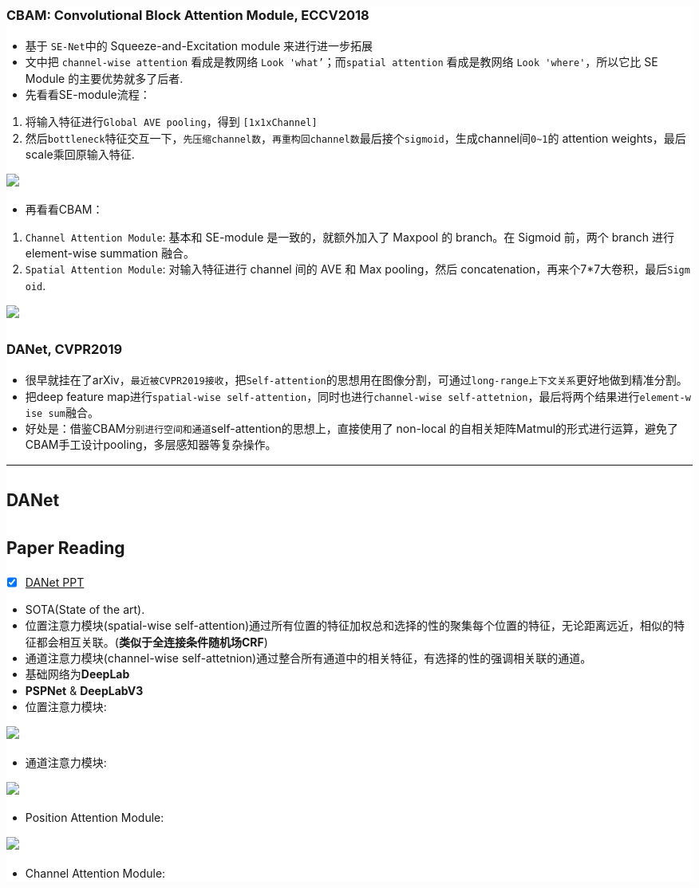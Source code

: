 ### CBAM: Convolutional Block Attention Module, ECCV2018
* 基于 `SE-Net`中的 Squeeze-and-Excitation module 来进行进一步拓展
* 文中把 `channel-wise attention` 看成是教网络 `Look 'what’`；而`spatial attention` 看成是教网络 `Look 'where'`，所以它比 SE Module 的主要优势就多了后者.
* 先看看SE-module流程：
1. 将输入特征进行`Global AVE pooling`，得到 `[1x1xChannel]` 
2. 然后`bottleneck`特征交互一下，`先压缩channel数`，`再重构回channel数`最后接个`sigmoid`，生成channel间`0~1`的 attention weights，最后scale乘回原输入特征.

![](https://pic4.zhimg.com/80/v2-2e8c37ad7e40b7f1cdfd81ecbae4e95f_hd.jpg)

* 再看看CBAM：
1. `Channel Attention Module`: 基本和 SE-module 是一致的，就额外加入了 Maxpool 的 branch。在 Sigmoid 前，两个 branch 进行 element-wise summation 融合。
2. `Spatial Attention Module`: 对输入特征进行 channel 间的 AVE 和 Max pooling，然后 concatenation，再来个7*7大卷积，最后`Sigmoid`.

![](https://pic1.zhimg.com/80/v2-a5ada5fb9ee0355b44e6a78f81ac1c58_hd.jpg)

### DANet, CVPR2019
* 很早就挂在了arXiv，`最近被CVPR2019接收`，把`Self-attention`的思想用在图像分割，可通过`long-range上下文关系`更好地做到精准分割。
* 把deep feature map进行`spatial-wise self-attention`，同时也进行`channel-wise self-attetnion`，最后将两个结果进行`element-wise sum`融合。
* 好处是：借鉴CBAM`分别进行空间和通道`self-attention的思想上，直接使用了 non-local 的自相关矩阵Matmul的形式进行运算，避免了CBAM手工设计pooling，多层感知器等复杂操作。

----------------------
## DANet
## Paper Reading
- [x] [DANet PPT](https://blog.csdn.net/mieleizhi0522/article/details/83111183) 
* SOTA(State of the art).
* 位置注意力模块(spatial-wise self-attention)通过所有位置的特征加权总和选择的性的聚集每个位置的特征，无论距离远近，相似的特征都会相互关联。(**类似于全连接条件随机场CRF**)
* 通道注意力模块(channel-wise self-attetnion)通过整合所有通道中的相关特征，有选择的性的强调相关联的通道。
* 基础网络为**DeepLab**
* **PSPNet** & **DeepLabV3**
* 位置注意力模块:

![](https://img-blog.csdn.net/20181017154326441?watermark/2/text/aHR0cHM6Ly9ibG9nLmNzZG4ubmV0L21pZWxlaXpoaTA1MjI=/font/5a6L5L2T/fontsize/400/fill/I0JBQkFCMA==/dissolve/70)

* 通道注意力模块:

![](https://img-blog.csdn.net/20181017154336438?watermark/2/text/aHR0cHM6Ly9ibG9nLmNzZG4ubmV0L21pZWxlaXpoaTA1MjI=/font/5a6L5L2T/fontsize/400/fill/I0JBQkFCMA==/dissolve/70)

* Position Attention Module:

![](https://img-blog.csdn.net/20181017154404699?watermark/2/text/aHR0cHM6Ly9ibG9nLmNzZG4ubmV0L21pZWxlaXpoaTA1MjI=/font/5a6L5L2T/fontsize/400/fill/I0JBQkFCMA==/dissolve/70)

* Channel Attention Module:
